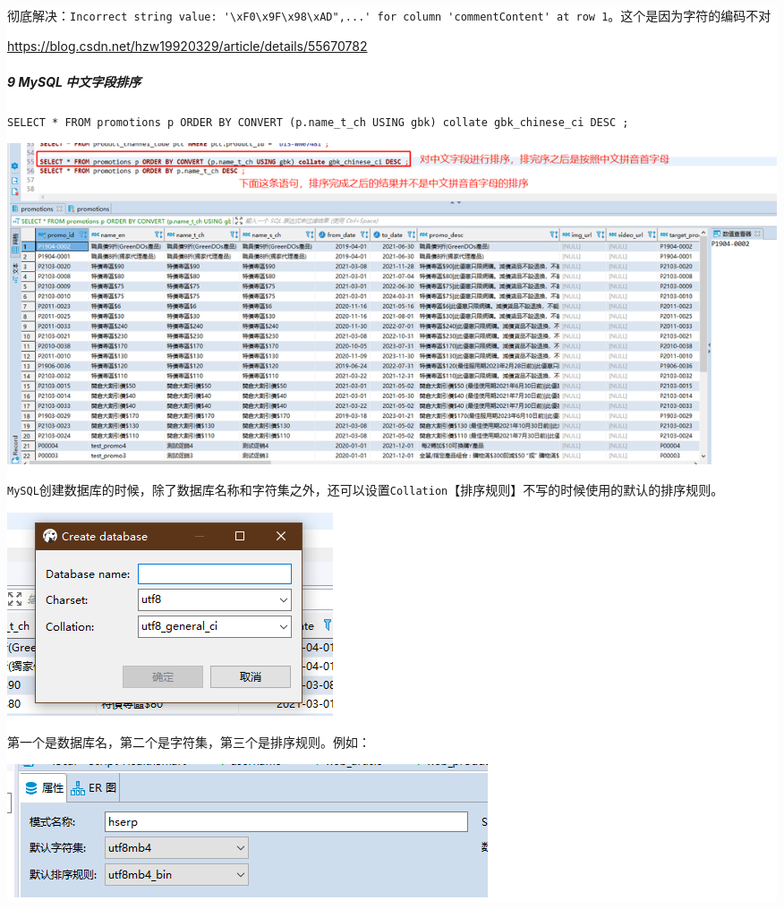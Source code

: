 彻底解决：`Incorrect string value: '\xF0\x9F\x98\xAD",...' for column 'commentContent' at row 1`。这个是因为字符的编码不对

https://blog.csdn.net/hzw19920329/article/details/55670782 

##### 9 MySQL 中文字段排序 

```mysql
SELECT * FROM promotions p ORDER BY CONVERT (p.name_t_ch USING gbk) collate gbk_chinese_ci DESC ;
```



![image-20210706150346649](media/images/image-20210706150346649.png)

`MySQL`创建数据库的时候，除了数据库名称和字符集之外，还可以设置`Collation`【排序规则】不写的时候使用的默认的排序规则。

![image-20210706150654114](media/images/image-20210706150654114.png)

第一个是数据库名，第二个是字符集，第三个是排序规则。例如：

![image-20210706150753764](media/images/image-20210706150753764.png)  
